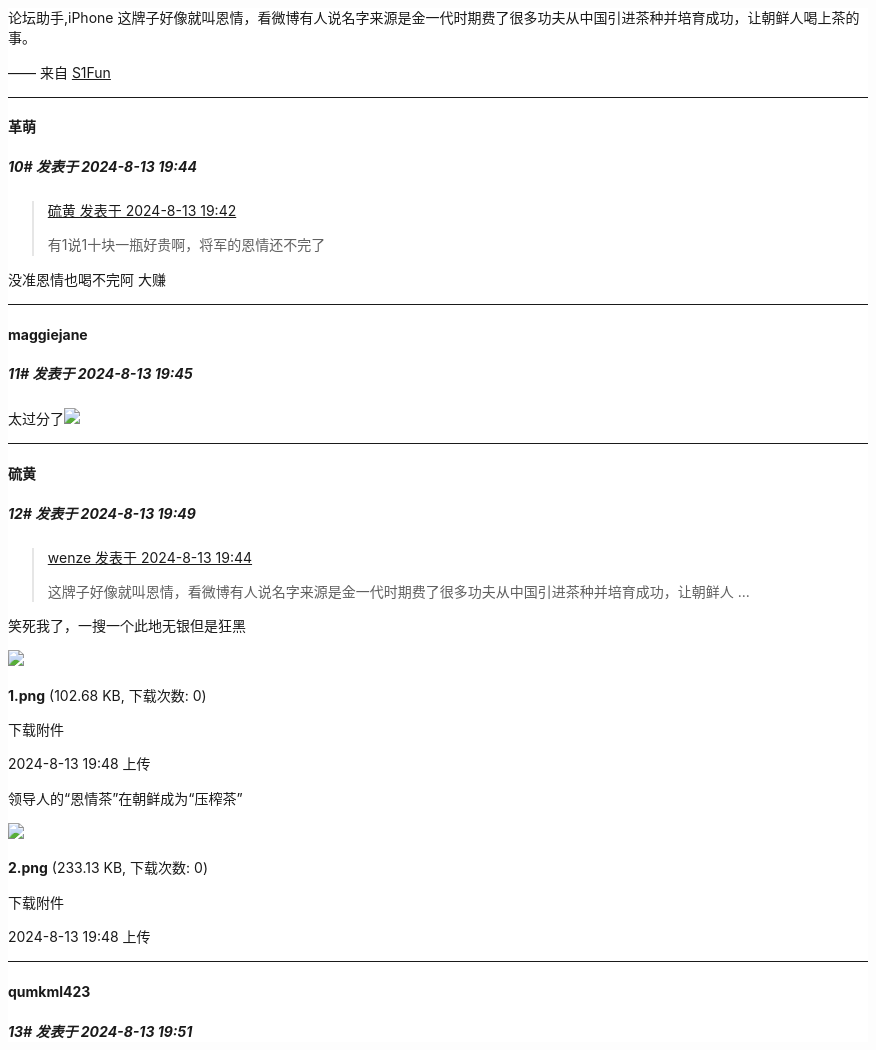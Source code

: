 论坛助手,iPhone</blockquote>
这牌子好像就叫恩情，看微博有人说名字来源是金一代时期费了很多功夫从中国引进茶种并培育成功，让朝鲜人喝上茶的事。

—— 来自 [S1Fun](https://s1fun.koalcat.com)

*****

####  革萌  
##### 10#       发表于 2024-8-13 19:44

<blockquote><a href="httphttps://bbs.saraba1st.com/2b/forum.php?mod=redirect&amp;goto=findpost&amp;pid=65884715&amp;ptid=2194988" target="_blank">硫黄 发表于 2024-8-13 19:42</a>

有1说1十块一瓶好贵啊，将军的恩情还不完了</blockquote>
没准恩情也喝不完阿 大赚

*****

####  maggiejane  
##### 11#       发表于 2024-8-13 19:45

太过分了<img src="https://static.saraba1st.com/image/smiley/face2017/001.png" referrerpolicy="no-referrer">

*****

####  硫黄  
##### 12#       发表于 2024-8-13 19:49

<blockquote><a href="httphttps://bbs.saraba1st.com/2b/forum.php?mod=redirect&amp;goto=findpost&amp;pid=65884729&amp;ptid=2194988" target="_blank">wenze 发表于 2024-8-13 19:44</a>

这牌子好像就叫恩情，看微博有人说名字来源是金一代时期费了很多功夫从中国引进茶种并培育成功，让朝鲜人 ...</blockquote>

笑死我了，一搜一个此地无银但是狂黑

<img src="https://img.saraba1st.com/forum/202408/13/194826d0lg25h6zgx0rjmw.png" referrerpolicy="no-referrer">

<strong>1.png</strong> (102.68 KB, 下载次数: 0)

下载附件

2024-8-13 19:48 上传

领导人的“恩情茶”在朝鲜成为“压榨茶”

<img src="https://img.saraba1st.com/forum/202408/13/194826dtrx4m4yohmgz4tq.png" referrerpolicy="no-referrer">

<strong>2.png</strong> (233.13 KB, 下载次数: 0)

下载附件

2024-8-13 19:48 上传

*****

####  qumkml423  
##### 13#       发表于 2024-8-13 19:51
